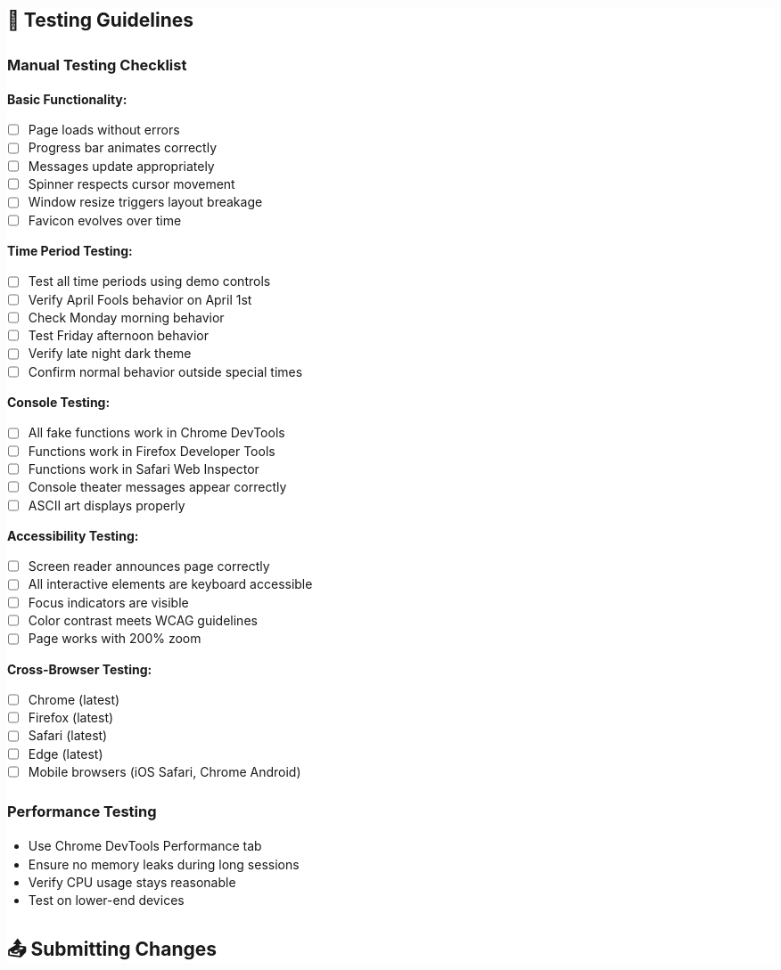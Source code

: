 ## 🧪 Testing Guidelines

### Manual Testing Checklist

**Basic Functionality:**

- [ ] Page loads without errors
- [ ] Progress bar animates correctly
- [ ] Messages update appropriately
- [ ] Spinner respects cursor movement
- [ ] Window resize triggers layout breakage
- [ ] Favicon evolves over time

**Time Period Testing:**

- [ ] Test all time periods using demo controls
- [ ] Verify April Fools behavior on April 1st
- [ ] Check Monday morning behavior
- [ ] Test Friday afternoon behavior
- [ ] Verify late night dark theme
- [ ] Confirm normal behavior outside special times

**Console Testing:**

- [ ] All fake functions work in Chrome DevTools
- [ ] Functions work in Firefox Developer Tools
- [ ] Functions work in Safari Web Inspector
- [ ] Console theater messages appear correctly
- [ ] ASCII art displays properly

**Accessibility Testing:**

- [ ] Screen reader announces page correctly
- [ ] All interactive elements are keyboard accessible
- [ ] Focus indicators are visible
- [ ] Color contrast meets WCAG guidelines
- [ ] Page works with 200% zoom

**Cross-Browser Testing:**

- [ ] Chrome (latest)
- [ ] Firefox (latest)
- [ ] Safari (latest)
- [ ] Edge (latest)
- [ ] Mobile browsers (iOS Safari, Chrome Android)

### Performance Testing

- Use Chrome DevTools Performance tab
- Ensure no memory leaks during long sessions
- Verify CPU usage stays reasonable
- Test on lower-end devices

## 📤 Submitting Changes
